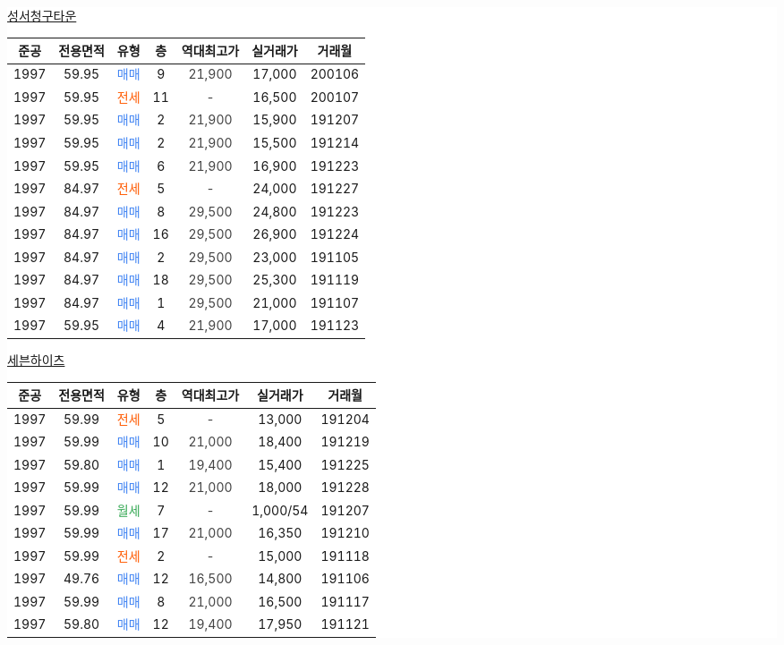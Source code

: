 [성서청구타운](https://search.naver.com/search.naver?query=%EB%8C%80%EA%B5%AC%EA%B4%91%EC%97%AD%EC%8B%9C+%EB%8B%AC%EC%84%9C%EA%B5%AC+%EC%9A%A9%EC%82%B0%EB%8F%99+%EC%84%B1%EC%84%9C%EC%B2%AD%EA%B5%AC%ED%83%80%EC%9A%B4)

|준공|전용면적|유형|층|역대최고가|실거래가|거래월|
|:---:|:---:|:---:|:---:|:---:|:---:|:---:|
|1997|59.95|<span style="color:#4285f3">매매</span>|9|<span style="color:#444444">21,900</span>|17,000|200106|
|1997|59.95|<span style="color:#ff5a00">전세</span>|11|<span style="color:#444444">-</span>|16,500|200107|
|1997|59.95|<span style="color:#4285f3">매매</span>|2|<span style="color:#444444">21,900</span>|15,900|191207|
|1997|59.95|<span style="color:#4285f3">매매</span>|2|<span style="color:#444444">21,900</span>|15,500|191214|
|1997|59.95|<span style="color:#4285f3">매매</span>|6|<span style="color:#444444">21,900</span>|16,900|191223|
|1997|84.97|<span style="color:#ff5a00">전세</span>|5|<span style="color:#444444">-</span>|24,000|191227|
|1997|84.97|<span style="color:#4285f3">매매</span>|8|<span style="color:#444444">29,500</span>|24,800|191223|
|1997|84.97|<span style="color:#4285f3">매매</span>|16|<span style="color:#444444">29,500</span>|26,900|191224|
|1997|84.97|<span style="color:#4285f3">매매</span>|2|<span style="color:#444444">29,500</span>|23,000|191105|
|1997|84.97|<span style="color:#4285f3">매매</span>|18|<span style="color:#444444">29,500</span>|25,300|191119|
|1997|84.97|<span style="color:#4285f3">매매</span>|1|<span style="color:#444444">29,500</span>|21,000|191107|
|1997|59.95|<span style="color:#4285f3">매매</span>|4|<span style="color:#444444">21,900</span>|17,000|191123|


<script async src="//pagead2.googlesyndication.com/pagead/js/adsbygoogle.js"></script>

<ins class="adsbygoogle"
     style="display:block"
     data-ad-client="ca-pub-1142216861245946"
     data-ad-slot="4805727019"
     data-ad-format="auto"
     data-full-width-responsive="true"></ins>
<script>
(adsbygoogle = window.adsbygoogle || []).push({});
</script>


[세븐하이츠](https://search.naver.com/search.naver?query=%EB%8C%80%EA%B5%AC%EA%B4%91%EC%97%AD%EC%8B%9C+%EB%8B%AC%EC%84%9C%EA%B5%AC+%EC%9A%A9%EC%82%B0%EB%8F%99+%EC%84%B8%EB%B8%90%ED%95%98%EC%9D%B4%EC%B8%A0)

|준공|전용면적|유형|층|역대최고가|실거래가|거래월|
|:---:|:---:|:---:|:---:|:---:|:---:|:---:|
|1997|59.99|<span style="color:#ff5a00">전세</span>|5|<span style="color:#444444">-</span>|13,000|191204|
|1997|59.99|<span style="color:#4285f3">매매</span>|10|<span style="color:#444444">21,000</span>|18,400|191219|
|1997|59.80|<span style="color:#4285f3">매매</span>|1|<span style="color:#444444">19,400</span>|15,400|191225|
|1997|59.99|<span style="color:#4285f3">매매</span>|12|<span style="color:#444444">21,000</span>|18,000|191228|
|1997|59.99|<span style="color:#34a853">월세</span>|7|<span style="color:#444444">-</span>|1,000/54|191207|
|1997|59.99|<span style="color:#4285f3">매매</span>|17|<span style="color:#444444">21,000</span>|16,350|191210|
|1997|59.99|<span style="color:#ff5a00">전세</span>|2|<span style="color:#444444">-</span>|15,000|191118|
|1997|49.76|<span style="color:#4285f3">매매</span>|12|<span style="color:#444444">16,500</span>|14,800|191106|
|1997|59.99|<span style="color:#4285f3">매매</span>|8|<span style="color:#444444">21,000</span>|16,500|191117|
|1997|59.80|<span style="color:#4285f3">매매</span>|12|<span style="color:#444444">19,400</span>|17,950|191121|

